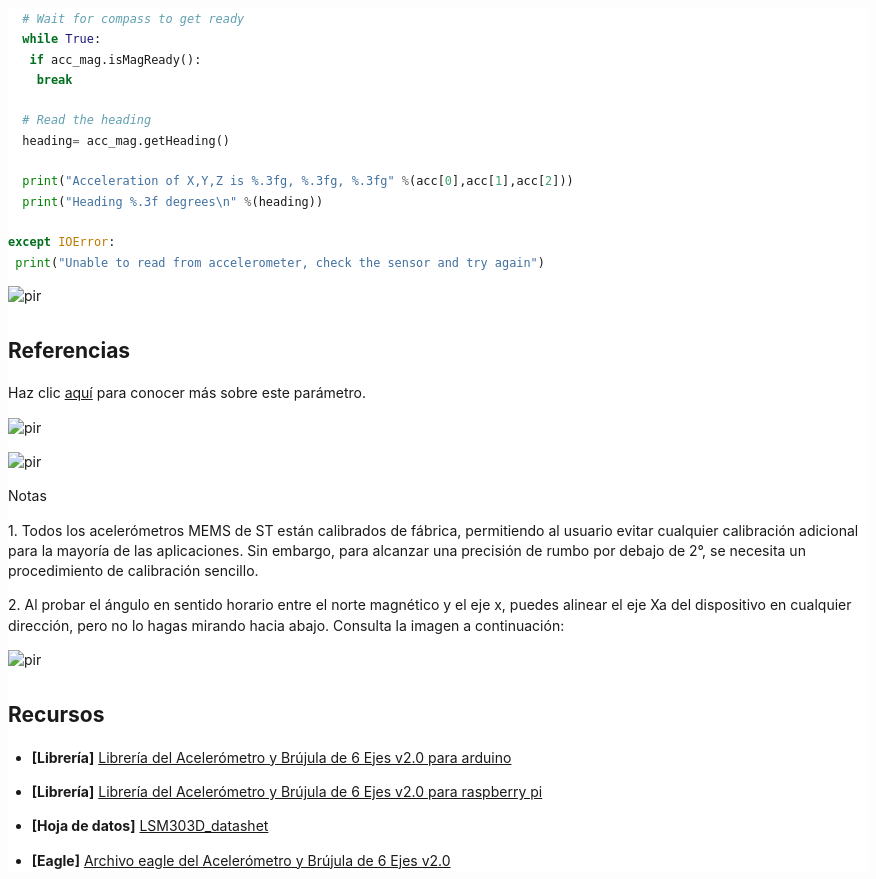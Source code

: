 ```python
  # Wait for compass to get ready
  while True:
   if acc_mag.isMagReady():
    break

  # Read the heading
  heading= acc_mag.getHeading()

  print("Acceleration of X,Y,Z is %.3fg, %.3fg, %.3fg" %(acc[0],acc[1],acc[2]))
  print("Heading %.3f degrees\n" %(heading))

except IOError:
 print("Unable to read from accelerometer, check the sensor and try again")

```


<p style={{textAlign: 'center'}}><img src="https://files.seeedstudio.com/wiki/Grove-6-Axis_AccelerometerAndCompass_V2.0/img/rpi_result.jpg" alt="pir" width={600} height="auto" /></p>

## Referencias

Haz clic [aquí](https://files.seeedstudio.com/wiki/Grove-6-Axis_AccelerometerAndCompass_V2.0/res/LSM303_application_note.pdf) para conocer más sobre este parámetro.


<p style={{textAlign: 'center'}}><img src="https://files.seeedstudio.com/wiki/Grove-6-Axis_AccelerometerAndCompass_V2.0/img/Airplane.jpg" alt="pir" width={600} height="auto" /></p>


  <p style={{textAlign: 'center'}}><img src="https://files.seeedstudio.com/wiki/Grove-6-Axis_AccelerometerAndCompass_V2.0/img/Airplane_calculated.jpg" alt="pir" width={600} height="auto" /></p>

<div class="admonition note">
<p class="admonition-title">Notas</p>
<p>1.  Todos los acelerómetros MEMS de ST están calibrados de fábrica, permitiendo al usuario evitar cualquier calibración adicional para la mayoría de las aplicaciones. Sin embargo, para alcanzar una precisión de rumbo por debajo de 2°, se necesita un procedimiento de calibración sencillo.</p>
<p>2.  Al probar el ángulo en sentido horario entre el norte magnético y el eje x, puedes alinear el eje Xa del dispositivo en cualquier dirección, pero no lo hagas mirando hacia abajo. Consulta la imagen a continuación:</p>
</div>


  <p style={{textAlign: 'center'}}><img src="https://files.seeedstudio.com/wiki/Grove-6-Axis_AccelerometerAndCompass_V2.0/img/Testing.jpg" alt="pir" width={600} height="auto" /></p>

## Recursos

- **[Librería]** [Librería del Acelerómetro y Brújula de 6 Ejes v2.0 para arduino](https://github.com/Seeed-Studio/6Axis_Accelerometer_And_Compass_v2)

- **[Librería]** [Librería del Acelerómetro y Brújula de 6 Ejes v2.0 para raspberry pi](https://github.com/DexterInd/GrovePi/blob/master/Software/Python/grove_6axis_acc_compass)
- **[Hoja de datos]** [LSM303D\_datashet](https://files.seeedstudio.com/wiki/Grove-6-Axis_AccelerometerAndCompass_V2.0/res/LSM303D_datasheet.pdf)
- **[Eagle]** [Archivo eagle del Acelerómetro y Brújula de 6 Ejes v2.0](https://files.seeedstudio.com/wiki/Grove-6-Axis_AccelerometerAndCompass_V2.0/res/Grove-6-Axis_AccelerometerAndCompass_v2.0_sch_pcb.zip)
